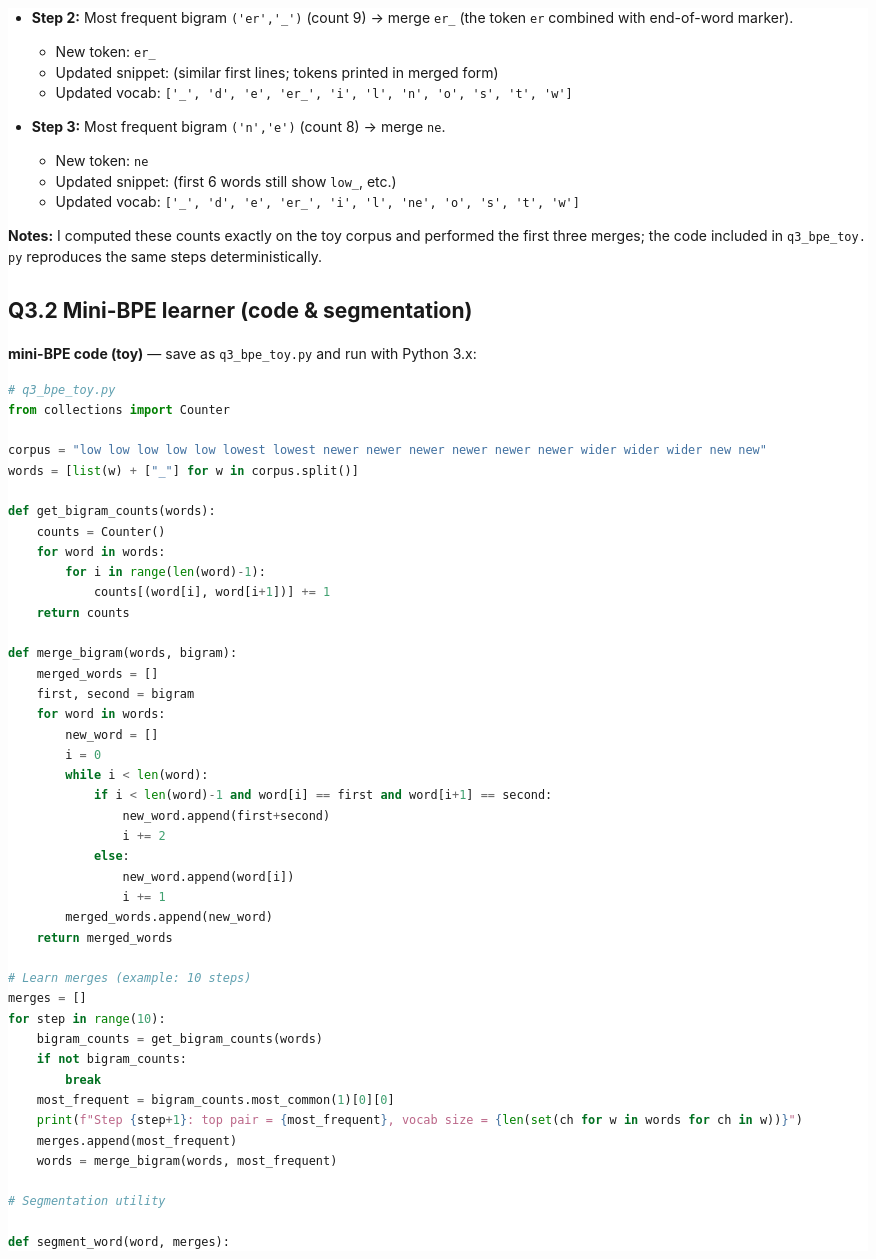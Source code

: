 * **Step 2:** Most frequent bigram `('er','_')` (count 9) → merge `er_` (the token `er` combined with end-of-word marker).

  * New token: `er_`
  * Updated snippet: (similar first lines; tokens printed in merged form)
  * Updated vocab: `['_', 'd', 'e', 'er_', 'i', 'l', 'n', 'o', 's', 't', 'w']`

* **Step 3:** Most frequent bigram `('n','e')` (count 8) → merge `ne`.

  * New token: `ne`
  * Updated snippet: (first 6 words still show `low_`, etc.)
  * Updated vocab: `['_', 'd', 'e', 'er_', 'i', 'l', 'ne', 'o', 's', 't', 'w']`

**Notes:** I computed these counts exactly on the toy corpus and performed the first three merges; the code included in `q3_bpe_toy.py` reproduces the same steps deterministically.

## Q3.2 Mini-BPE learner (code & segmentation)

**mini-BPE code (toy)** — save as `q3_bpe_toy.py` and run with Python 3.x:

```python
# q3_bpe_toy.py
from collections import Counter

corpus = "low low low low low lowest lowest newer newer newer newer newer newer wider wider wider new new"
words = [list(w) + ["_"] for w in corpus.split()]

def get_bigram_counts(words):
    counts = Counter()
    for word in words:
        for i in range(len(word)-1):
            counts[(word[i], word[i+1])] += 1
    return counts

def merge_bigram(words, bigram):
    merged_words = []
    first, second = bigram
    for word in words:
        new_word = []
        i = 0
        while i < len(word):
            if i < len(word)-1 and word[i] == first and word[i+1] == second:
                new_word.append(first+second)
                i += 2
            else:
                new_word.append(word[i])
                i += 1
        merged_words.append(new_word)
    return merged_words

# Learn merges (example: 10 steps)
merges = []
for step in range(10):
    bigram_counts = get_bigram_counts(words)
    if not bigram_counts:
        break
    most_frequent = bigram_counts.most_common(1)[0][0]
    print(f"Step {step+1}: top pair = {most_frequent}, vocab size = {len(set(ch for w in words for ch in w))}")
    merges.append(most_frequent)
    words = merge_bigram(words, most_frequent)

# Segmentation utility

def segment_word(word, merges):
```